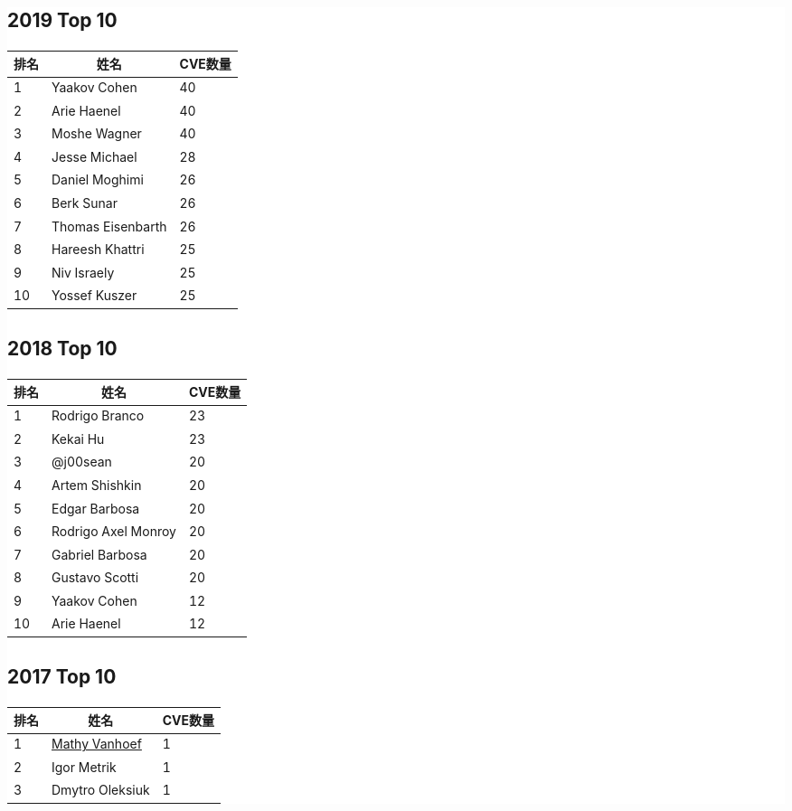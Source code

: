 ## 2019 Top 10

| 排名 | 姓名 | CVE数量 |
| --- | --- | --- |
| 1 | Yaakov Cohen | 40 |
| 2 | Arie Haenel | 40 |
| 3 | Moshe Wagner | 40 |
| 4 | Jesse Michael | 28 |
| 5 | Daniel Moghimi | 26 |
| 6 | Berk Sunar | 26 |
| 7 | Thomas Eisenbarth | 26 |
| 8 | Hareesh Khattri | 25 |
| 9 | Niv Israely | 25 |
| 10 | Yossef Kuszer | 25 |

## 2018 Top 10

| 排名 | 姓名 | CVE数量 |
| --- | --- | --- |
| 1 | Rodrigo Branco | 23 |
| 2 | Kekai Hu | 23 |
| 3 | @j00sean | 20 |
| 4 | Artem Shishkin | 20 |
| 5 | Edgar Barbosa | 20 |
| 6 | Rodrigo Axel Monroy | 20 |
| 7 | Gabriel Barbosa | 20 |
| 8 | Gustavo Scotti | 20 |
| 9 | Yaakov Cohen | 12 |
| 10 | Arie Haenel | 12 |

## 2017 Top 10

| 排名 | 姓名 | CVE数量 |
| --- | --- | --- |
| 1 | [Mathy Vanhoef](https://www.mathyvanhoef.com) | 1 |
| 2 | Igor Metrik | 1 |
| 3 | Dmytro Oleksiuk | 1 |
